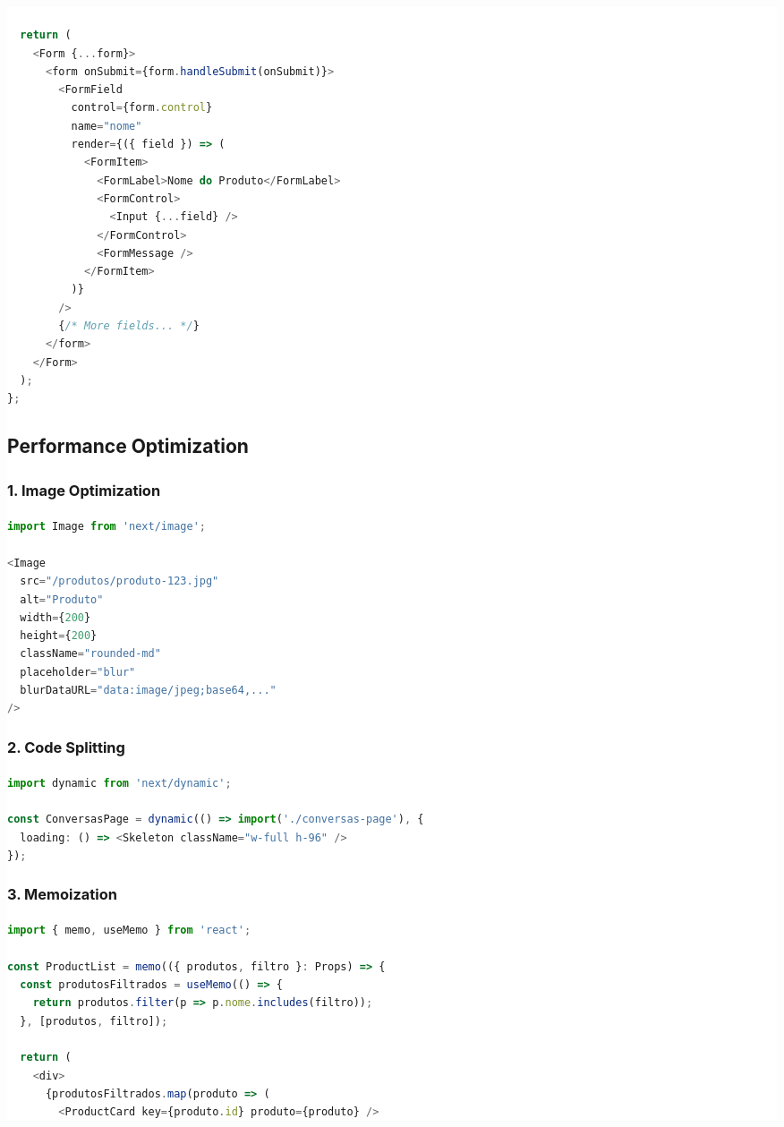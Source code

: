 ```typescript

  return (
    <Form {...form}>
      <form onSubmit={form.handleSubmit(onSubmit)}>
        <FormField
          control={form.control}
          name="nome"
          render={({ field }) => (
            <FormItem>
              <FormLabel>Nome do Produto</FormLabel>
              <FormControl>
                <Input {...field} />
              </FormControl>
              <FormMessage />
            </FormItem>
          )}
        />
        {/* More fields... */}
      </form>
    </Form>
  );
};
```

## Performance Optimization

### 1. Image Optimization
```typescript
import Image from 'next/image';

<Image
  src="/produtos/produto-123.jpg"
  alt="Produto"
  width={200}
  height={200}
  className="rounded-md"
  placeholder="blur"
  blurDataURL="data:image/jpeg;base64,..."
/>
```

### 2. Code Splitting
```typescript
import dynamic from 'next/dynamic';

const ConversasPage = dynamic(() => import('./conversas-page'), {
  loading: () => <Skeleton className="w-full h-96" />
});
```

### 3. Memoization
```typescript
import { memo, useMemo } from 'react';

const ProductList = memo(({ produtos, filtro }: Props) => {
  const produtosFiltrados = useMemo(() => {
    return produtos.filter(p => p.nome.includes(filtro));
  }, [produtos, filtro]);

  return (
    <div>
      {produtosFiltrados.map(produto => (
        <ProductCard key={produto.id} produto={produto} />
```